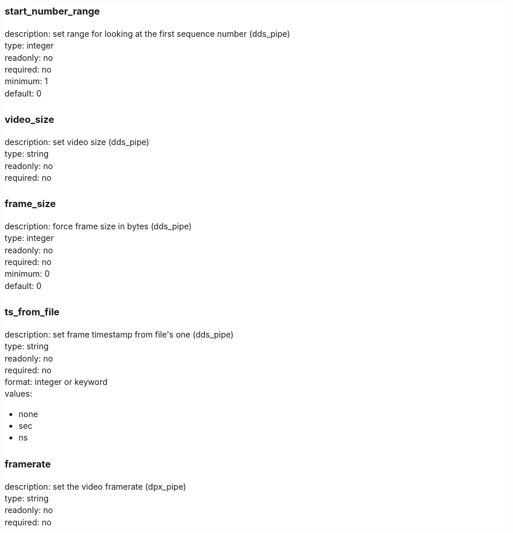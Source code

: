 ### start_number_range

  
description:
set range for looking at the first sequence number (dds_pipe)  
type: integer  
readonly: no  
required: no  
minimum: 1  
default: 0  

### video_size

  
description:
set video size (dds_pipe)  
type: string  
readonly: no  
required: no  

### frame_size

  
description:
force frame size in bytes (dds_pipe)  
type: integer  
readonly: no  
required: no  
minimum: 0  
default: 0  

### ts_from_file

  
description:
set frame timestamp from file&#39;s one (dds_pipe)  
type: string  
readonly: no  
required: no  
format: integer or keyword  
values:  

* none
* sec
* ns

### framerate

  
description:
set the video framerate (dpx_pipe)  
type: string  
readonly: no  
required: no  
